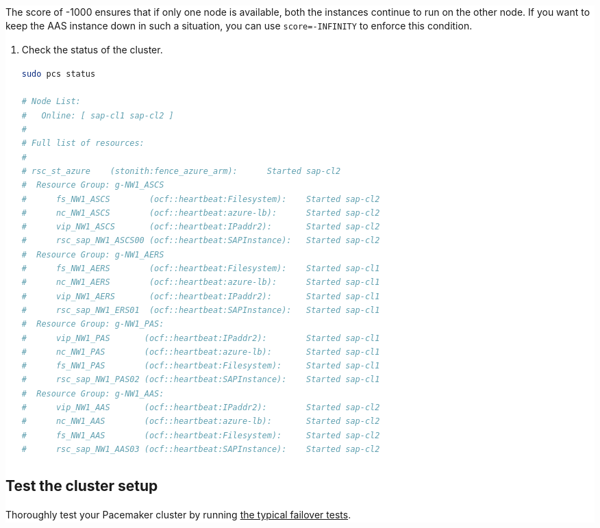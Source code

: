    The score of -1000 ensures that if only one node is available, both the instances continue to run on the other node. If you want to keep the AAS instance down in such a situation, you can use `score=-INFINITY` to enforce this condition.

1. Check the status of the cluster.

   ```bash
   sudo pcs status
   
   # Node List:
   #   Online: [ sap-cl1 sap-cl2 ]
   #
   # Full list of resources:
   #
   # rsc_st_azure    (stonith:fence_azure_arm):      Started sap-cl2
   #  Resource Group: g-NW1_ASCS
   #      fs_NW1_ASCS        (ocf::heartbeat:Filesystem):    Started sap-cl2
   #      nc_NW1_ASCS        (ocf::heartbeat:azure-lb):      Started sap-cl2
   #      vip_NW1_ASCS       (ocf::heartbeat:IPaddr2):       Started sap-cl2
   #      rsc_sap_NW1_ASCS00 (ocf::heartbeat:SAPInstance):   Started sap-cl2
   #  Resource Group: g-NW1_AERS
   #      fs_NW1_AERS        (ocf::heartbeat:Filesystem):    Started sap-cl1
   #      nc_NW1_AERS        (ocf::heartbeat:azure-lb):      Started sap-cl1
   #      vip_NW1_AERS       (ocf::heartbeat:IPaddr2):       Started sap-cl1
   #      rsc_sap_NW1_ERS01  (ocf::heartbeat:SAPInstance):   Started sap-cl1
   #  Resource Group: g-NW1_PAS:
   #      vip_NW1_PAS       (ocf::heartbeat:IPaddr2):        Started sap-cl1
   #      nc_NW1_PAS        (ocf::heartbeat:azure-lb):       Started sap-cl1
   #      fs_NW1_PAS        (ocf::heartbeat:Filesystem):     Started sap-cl1
   #      rsc_sap_NW1_PAS02 (ocf::heartbeat:SAPInstance):    Started sap-cl1
   #  Resource Group: g-NW1_AAS:
   #      vip_NW1_AAS       (ocf::heartbeat:IPaddr2):        Started sap-cl2
   #      nc_NW1_AAS        (ocf::heartbeat:azure-lb):       Started sap-cl2
   #      fs_NW1_AAS        (ocf::heartbeat:Filesystem):     Started sap-cl2
   #      rsc_sap_NW1_AAS03 (ocf::heartbeat:SAPInstance):    Started sap-cl2
   ```

## Test the cluster setup

Thoroughly test your Pacemaker cluster by running [the typical failover tests](high-availability-guide-rhel.md#test-the-cluster-setup).
